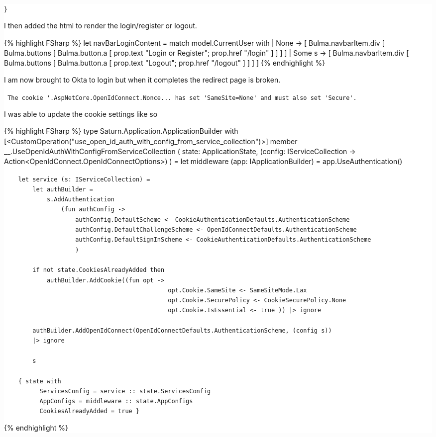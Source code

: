 ```
}
```

I then added the html to render the login/register or logout. 

{% highlight FSharp %}
    let navBarLoginContent =
        match model.CurrentUser with
        | None ->
            [ Bulma.navbarItem.div [ Bulma.buttons [ Bulma.button.a [ prop.text "Login or Register"; prop.href "/login" ] ] ] ]
        | Some s ->  [ Bulma.navbarItem.div [ Bulma.buttons [ Bulma.button.a [ prop.text "Logout"; prop.href "/logout" ] ] ] ]
{% endhighlight %}

I am now brought to Okta to login but when it completes the redirect page is broken. 

` The cookie '.AspNetCore.OpenIdConnect.Nonce... has set 'SameSite=None' and must also set 'Secure'.`

I was able to update the cookie settings like so

{% highlight FSharp %}
type Saturn.Application.ApplicationBuilder with
    [<CustomOperation("use_open_id_auth_with_config_from_service_collection")>]
    member __.UseOpenIdAuthWithConfigFromServiceCollection
        (
            state: ApplicationState,
            (config: IServiceCollection -> Action<OpenIdConnect.OpenIdConnectOptions>)
        ) =
        let middleware (app: IApplicationBuilder) = app.UseAuthentication()

        let service (s: IServiceCollection) =
            let authBuilder =
                s.AddAuthentication
                    (fun authConfig ->
                        authConfig.DefaultScheme <- CookieAuthenticationDefaults.AuthenticationScheme
                        authConfig.DefaultChallengeScheme <- OpenIdConnectDefaults.AuthenticationScheme
                        authConfig.DefaultSignInScheme <- CookieAuthenticationDefaults.AuthenticationScheme
                        )

            if not state.CookiesAlreadyAdded then
                authBuilder.AddCookie((fun opt ->
                                                  opt.Cookie.SameSite <- SameSiteMode.Lax
                                                  opt.Cookie.SecurePolicy <- CookieSecurePolicy.None
                                                  opt.Cookie.IsEssential <- true )) |> ignore

            authBuilder.AddOpenIdConnect(OpenIdConnectDefaults.AuthenticationScheme, (config s))
            |> ignore

            s

        { state with
              ServicesConfig = service :: state.ServicesConfig
              AppConfigs = middleware :: state.AppConfigs
              CookiesAlreadyAdded = true }
{% endhighlight %}
